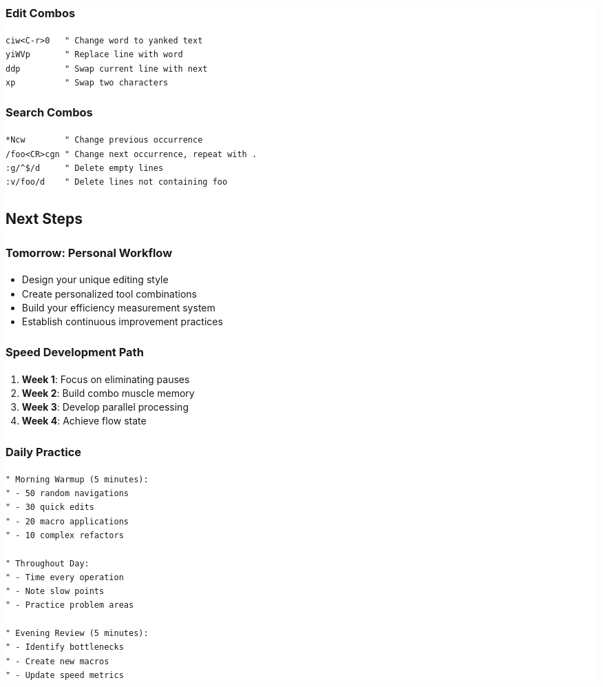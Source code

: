 ### Edit Combos
```vim
ciw<C-r>0   " Change word to yanked text
yiWVp       " Replace line with word
ddp         " Swap current line with next
xp          " Swap two characters
```

### Search Combos
```vim
*Ncw        " Change previous occurrence
/foo<CR>cgn " Change next occurrence, repeat with .
:g/^$/d     " Delete empty lines
:v/foo/d    " Delete lines not containing foo
```

## Next Steps

### Tomorrow: Personal Workflow
- Design your unique editing style
- Create personalized tool combinations
- Build your efficiency measurement system
- Establish continuous improvement practices

### Speed Development Path

1. **Week 1**: Focus on eliminating pauses
2. **Week 2**: Build combo muscle memory
3. **Week 3**: Develop parallel processing
4. **Week 4**: Achieve flow state

### Daily Practice

```vim
" Morning Warmup (5 minutes):
" - 50 random navigations
" - 30 quick edits
" - 20 macro applications
" - 10 complex refactors

" Throughout Day:
" - Time every operation
" - Note slow points
" - Practice problem areas

" Evening Review (5 minutes):
" - Identify bottlenecks
" - Create new macros
" - Update speed metrics
```

